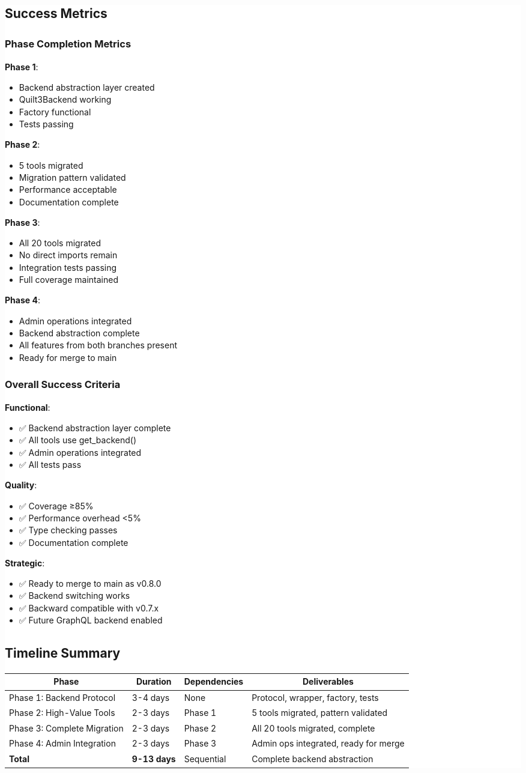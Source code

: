 ## Success Metrics

### Phase Completion Metrics

**Phase 1**:
- Backend abstraction layer created
- Quilt3Backend working
- Factory functional
- Tests passing

**Phase 2**:
- 5 tools migrated
- Migration pattern validated
- Performance acceptable
- Documentation complete

**Phase 3**:
- All 20 tools migrated
- No direct imports remain
- Integration tests passing
- Full coverage maintained

**Phase 4**:
- Admin operations integrated
- Backend abstraction complete
- All features from both branches present
- Ready for merge to main

### Overall Success Criteria

**Functional**:
- ✅ Backend abstraction layer complete
- ✅ All tools use get_backend()
- ✅ Admin operations integrated
- ✅ All tests pass

**Quality**:
- ✅ Coverage ≥85%
- ✅ Performance overhead <5%
- ✅ Type checking passes
- ✅ Documentation complete

**Strategic**:
- ✅ Ready to merge to main as v0.8.0
- ✅ Backend switching works
- ✅ Backward compatible with v0.7.x
- ✅ Future GraphQL backend enabled

## Timeline Summary

| Phase | Duration | Dependencies | Deliverables |
|-------|----------|--------------|--------------|
| Phase 1: Backend Protocol | 3-4 days | None | Protocol, wrapper, factory, tests |
| Phase 2: High-Value Tools | 2-3 days | Phase 1 | 5 tools migrated, pattern validated |
| Phase 3: Complete Migration | 2-3 days | Phase 2 | All 20 tools migrated, complete |
| Phase 4: Admin Integration | 2-3 days | Phase 3 | Admin ops integrated, ready for merge |
| **Total** | **9-13 days** | Sequential | Complete backend abstraction |
